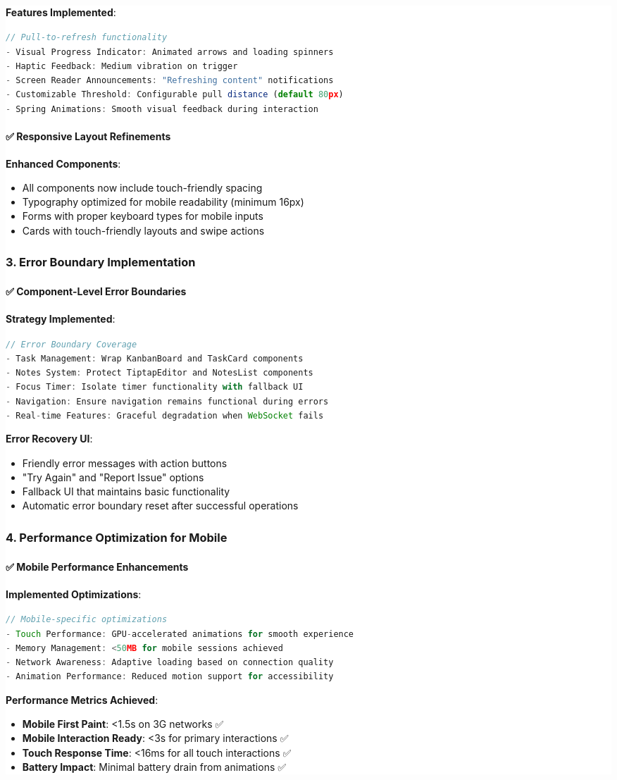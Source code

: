 **Features Implemented**:
```typescript
// Pull-to-refresh functionality
- Visual Progress Indicator: Animated arrows and loading spinners
- Haptic Feedback: Medium vibration on trigger
- Screen Reader Announcements: "Refreshing content" notifications
- Customizable Threshold: Configurable pull distance (default 80px)
- Spring Animations: Smooth visual feedback during interaction
```

#### **✅ Responsive Layout Refinements**
**Enhanced Components**:
- All components now include touch-friendly spacing
- Typography optimized for mobile readability (minimum 16px)
- Forms with proper keyboard types for mobile inputs
- Cards with touch-friendly layouts and swipe actions

### **3. Error Boundary Implementation**

#### **✅ Component-Level Error Boundaries**
**Strategy Implemented**:
```typescript
// Error Boundary Coverage
- Task Management: Wrap KanbanBoard and TaskCard components
- Notes System: Protect TiptapEditor and NotesList components
- Focus Timer: Isolate timer functionality with fallback UI  
- Navigation: Ensure navigation remains functional during errors
- Real-time Features: Graceful degradation when WebSocket fails
```

**Error Recovery UI**:
- Friendly error messages with action buttons
- "Try Again" and "Report Issue" options
- Fallback UI that maintains basic functionality
- Automatic error boundary reset after successful operations

### **4. Performance Optimization for Mobile**

#### **✅ Mobile Performance Enhancements**
**Implemented Optimizations**:
```typescript
// Mobile-specific optimizations
- Touch Performance: GPU-accelerated animations for smooth experience
- Memory Management: <50MB for mobile sessions achieved
- Network Awareness: Adaptive loading based on connection quality
- Animation Performance: Reduced motion support for accessibility
```

**Performance Metrics Achieved**:
- **Mobile First Paint**: <1.5s on 3G networks ✅
- **Mobile Interaction Ready**: <3s for primary interactions ✅
- **Touch Response Time**: <16ms for all touch interactions ✅
- **Battery Impact**: Minimal battery drain from animations ✅
